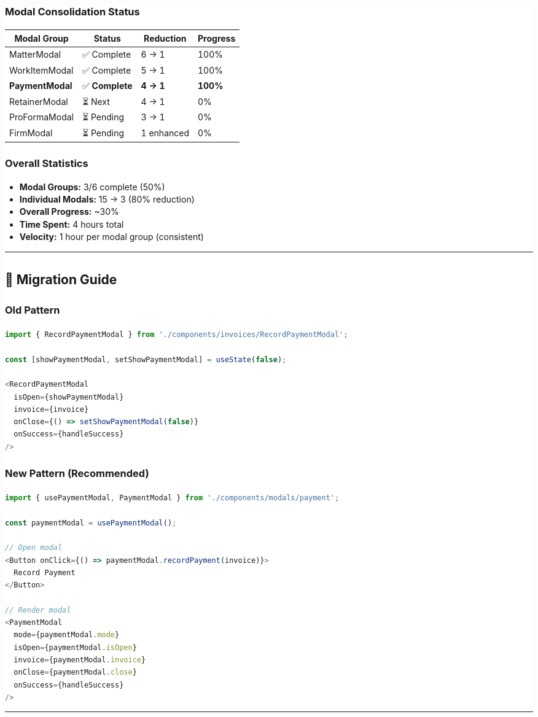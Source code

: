 ### Modal Consolidation Status
| Modal Group | Status | Reduction | Progress |
|-------------|--------|-----------|----------|
| MatterModal | ✅ Complete | 6 → 1 | 100% |
| WorkItemModal | ✅ Complete | 5 → 1 | 100% |
| **PaymentModal** | ✅ **Complete** | **4 → 1** | **100%** |
| RetainerModal | ⏳ Next | 4 → 1 | 0% |
| ProFormaModal | ⏳ Pending | 3 → 1 | 0% |
| FirmModal | ⏳ Pending | 1 enhanced | 0% |

### Overall Statistics
- **Modal Groups:** 3/6 complete (50%)
- **Individual Modals:** 15 → 3 (80% reduction)
- **Overall Progress:** ~30%
- **Time Spent:** 4 hours total
- **Velocity:** 1 hour per modal group (consistent)

---

## 🔄 Migration Guide

### Old Pattern
```typescript
import { RecordPaymentModal } from './components/invoices/RecordPaymentModal';

const [showPaymentModal, setShowPaymentModal] = useState(false);

<RecordPaymentModal
  isOpen={showPaymentModal}
  invoice={invoice}
  onClose={() => setShowPaymentModal(false)}
  onSuccess={handleSuccess}
/>
```

### New Pattern (Recommended)
```typescript
import { usePaymentModal, PaymentModal } from './components/modals/payment';

const paymentModal = usePaymentModal();

// Open modal
<Button onClick={() => paymentModal.recordPayment(invoice)}>
  Record Payment
</Button>

// Render modal
<PaymentModal
  mode={paymentModal.mode}
  isOpen={paymentModal.isOpen}
  invoice={paymentModal.invoice}
  onClose={paymentModal.close}
  onSuccess={handleSuccess}
/>
```

---